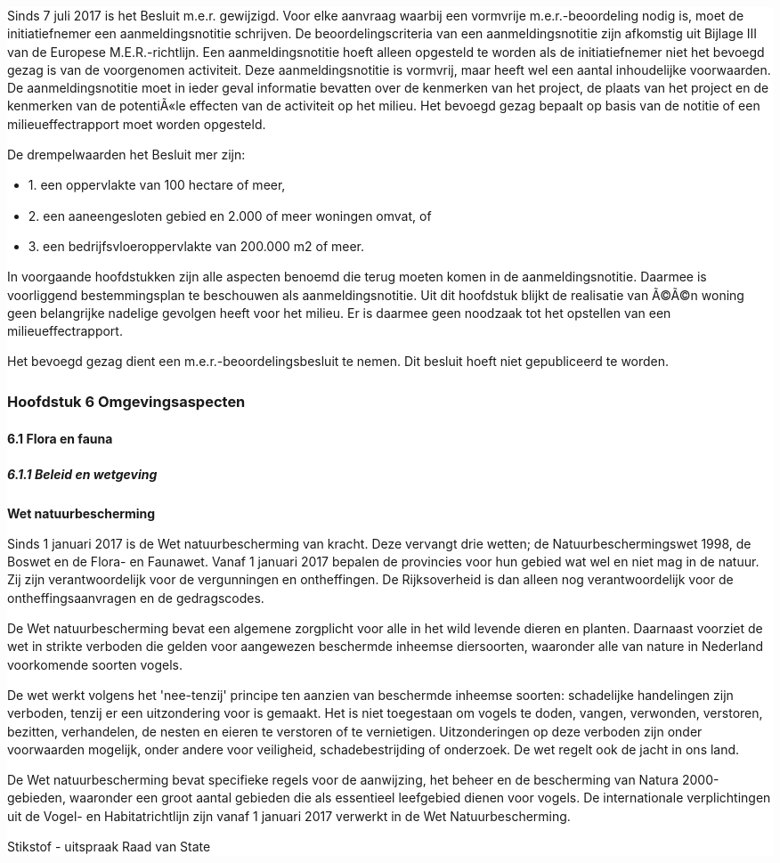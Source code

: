 Sinds 7 juli 2017 is het Besluit m.e.r. gewijzigd. Voor elke aanvraag waarbij een vormvrije m.e.r.\-beoordeling nodig is, moet de initiatiefnemer een aanmeldingsnotitie schrijven. De beoordelingscriteria van een aanmeldingsnotitie zijn afkomstig uit Bijlage III van de Europese M.E.R.\-richtlijn. Een aanmeldingsnotitie hoeft alleen opgesteld te worden als de initiatiefnemer niet het bevoegd gezag is van de voorgenomen activiteit. Deze aanmeldingsnotitie is vormvrij, maar heeft wel een aantal inhoudelijke voorwaarden. De aanmeldingsnotitie moet in ieder geval informatie bevatten over de kenmerken van het project, de plaats van het project en de kenmerken van de potentiÃ«le effecten van de activiteit op het milieu. Het bevoegd gezag bepaalt op basis van de notitie of een milieueffectrapport moet worden opgesteld.

De drempelwaarden het Besluit mer zijn:

* 1\. een oppervlakte van 100 hectare of meer,

* 2\. een aaneengesloten gebied en 2\.000 of meer woningen omvat, of

* 3\. een bedrijfsvloeroppervlakte van 200\.000 m2 of meer.

In voorgaande hoofdstukken zijn alle aspecten benoemd die terug moeten komen in de aanmeldingsnotitie. Daarmee is voorliggend bestemmingsplan te beschouwen als aanmeldingsnotitie. Uit dit hoofdstuk blijkt de realisatie van Ã©Ã©n woning geen belangrijke nadelige gevolgen heeft voor het milieu. Er is daarmee geen noodzaak tot het opstellen van een milieueffectrapport.

Het bevoegd gezag dient een m.e.r.\-beoordelingsbesluit te nemen. Dit besluit hoeft niet gepubliceerd te worden.

### Hoofdstuk 6 Omgevingsaspecten

#### 6\.1 Flora en fauna

##### 6\.1\.1 Beleid en wetgeving

**Wet natuurbescherming**

Sinds 1 januari 2017 is de Wet natuurbescherming van kracht. Deze vervangt drie wetten; de Natuurbeschermingswet 1998, de Boswet en de Flora\- en Faunawet. Vanaf 1 januari 2017 bepalen de provincies voor hun gebied wat wel en niet mag in de natuur. Zij zijn verantwoordelijk voor de vergunningen en ontheffingen. De Rijksoverheid is dan alleen nog verantwoordelijk voor de ontheffingsaanvragen en de gedragscodes.

De Wet natuurbescherming bevat een algemene zorgplicht voor alle in het wild levende dieren en planten. Daarnaast voorziet de wet in strikte verboden die gelden voor aangewezen beschermde inheemse diersoorten, waaronder alle van nature in Nederland voorkomende soorten vogels.

De wet werkt volgens het 'nee\-tenzij' principe ten aanzien van beschermde inheemse soorten: schadelijke handelingen zijn verboden, tenzij er een uitzondering voor is gemaakt. Het is niet toegestaan om vogels te doden, vangen, verwonden, verstoren, bezitten, verhandelen, de nesten en eieren te verstoren of te vernietigen. Uitzonderingen op deze verboden zijn onder voorwaarden mogelijk, onder andere voor veiligheid, schadebestrijding of onderzoek. De wet regelt ook de jacht in ons land.

De Wet natuurbescherming bevat specifieke regels voor de aanwijzing, het beheer en de bescherming van Natura 2000\-gebieden, waaronder een groot aantal gebieden die als essentieel leefgebied dienen voor vogels. De internationale verplichtingen uit de Vogel\- en Habitatrichtlijn zijn vanaf 1 januari 2017 verwerkt in de Wet Natuurbescherming.

Stikstof \- uitspraak Raad van State
